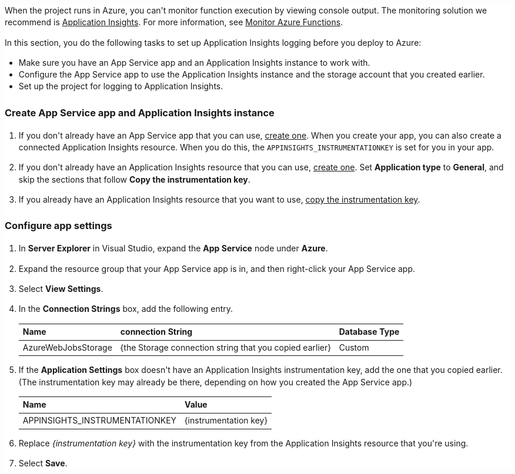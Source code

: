 When the project runs in Azure, you can't monitor function execution by viewing console output. The monitoring solution we recommend is [Application Insights](../azure-monitor/app/app-insights-overview.md). For more information, see [Monitor Azure Functions](../azure-functions/functions-monitoring.md).

In this section, you do the following tasks to set up Application Insights logging before you deploy to Azure:

* Make sure you have an App Service app and an Application Insights instance to work with.
* Configure the App Service app to use the Application Insights instance and the storage account that you created earlier.
* Set up the project for logging to Application Insights.

### Create App Service app and Application Insights instance

1. If you don't already have an App Service app that you can use, [create one](app-service-web-get-started-dotnet-framework.md). When you create your app, you can also create a connected Application Insights resource. When you do this, the `APPINSIGHTS_INSTRUMENTATIONKEY` is set for you in your app.

1. If you don't already have an Application Insights resource that you can use, [create one](../azure-monitor/app/create-new-resource.md ). Set **Application type** to **General**, and skip the sections that follow **Copy the instrumentation key**.

1. If you already have an Application Insights resource that you want to use, [copy the instrumentation key](../azure-monitor/app/create-new-resource.md#copy-the-instrumentation-key).

### Configure app settings 

1. In **Server Explorer** in Visual Studio, expand the **App Service** node under **Azure**.

1. Expand the resource group that your App Service app is in, and then right-click your App Service app.

1. Select **View Settings**.

1. In the **Connection Strings** box, add the following entry.

   |Name  |connection String  |Database Type|
   |---------|---------|------|
   |AzureWebJobsStorage | {the Storage connection string that you copied earlier}|Custom|

1. If the **Application Settings** box doesn't have an Application Insights instrumentation key, add the one that you copied earlier. (The instrumentation key may already be there, depending on how you created the App Service app.)

   |Name  |Value  |
   |---------|---------|
   |APPINSIGHTS_INSTRUMENTATIONKEY | {instrumentation key} |

1. Replace *{instrumentation key}* with the instrumentation key from the Application Insights resource that you're using.

1. Select **Save**.
